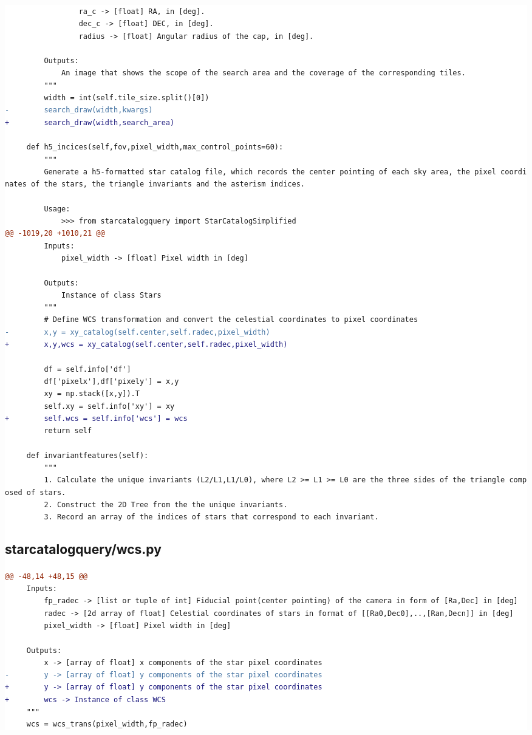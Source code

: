 ```diff
                 ra_c -> [float] RA, in [deg].
                 dec_c -> [float] DEC, in [deg].
                 radius -> [float] Angular radius of the cap, in [deg].  
 
         Outputs:
             An image that shows the scope of the search area and the coverage of the corresponding tiles.          
         """
         width = int(self.tile_size.split()[0]) 
-        search_draw(width,kwargs)   
+        search_draw(width,search_area)   
 
     def h5_incices(self,fov,pixel_width,max_control_points=60):
         """
         Generate a h5-formatted star catalog file, which records the center pointing of each sky area, the pixel coordinates of the stars, the triangle invariants and the asterism indices.
 
         Usage:
             >>> from starcatalogquery import StarCatalogSimplified
@@ -1019,20 +1010,21 @@
         Inputs:
             pixel_width -> [float] Pixel width in [deg]
 
         Outputs:
             Instance of class Stars       
         """
         # Define WCS transformation and convert the celestial coordinates to pixel coordinates
-        x,y = xy_catalog(self.center,self.radec,pixel_width)
+        x,y,wcs = xy_catalog(self.center,self.radec,pixel_width)
 
         df = self.info['df']
         df['pixelx'],df['pixely'] = x,y
         xy = np.stack([x,y]).T
         self.xy = self.info['xy'] = xy
+        self.wcs = self.info['wcs'] = wcs
         return self
 
     def invariantfeatures(self):
         """
         1. Calculate the unique invariants (L2/L1,L1/L0), where L2 >= L1 >= L0 are the three sides of the triangle composed of stars.
         2. Construct the 2D Tree from the the unique invariants.
         3. Record an array of the indices of stars that correspond to each invariant.
```

## starcatalogquery/wcs.py

```diff
@@ -48,14 +48,15 @@
     Inputs:
         fp_radec -> [list or tuple of int] Fiducial point(center pointing) of the camera in form of [Ra,Dec] in [deg]
         radec -> [2d array of float] Celestial coordinates of stars in format of [[Ra0,Dec0],..,[Ran,Decn]] in [deg]
         pixel_width -> [float] Pixel width in [deg]
 
     Outputs:
         x -> [array of float] x components of the star pixel coordinates       
-        y -> [array of float] y components of the star pixel coordinates    
+        y -> [array of float] y components of the star pixel coordinates   
+        wcs -> Instance of class WCS 
     """
     wcs = wcs_trans(pixel_width,fp_radec)
```